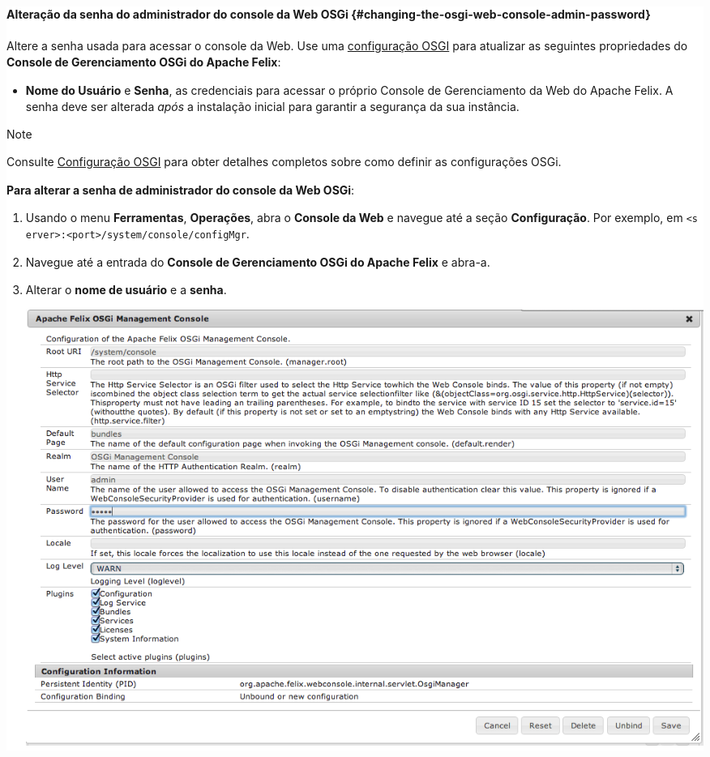 #### Alteração da senha do administrador do console da Web OSGi {#changing-the-osgi-web-console-admin-password}

Altere a senha usada para acessar o console da Web. Use uma [configuração OSGI](/help/sites-deploying/configuring-osgi.md) para atualizar as seguintes propriedades do **Console de Gerenciamento OSGi do Apache Felix**:

* **Nome do Usuário** e **Senha**, as credenciais para acessar o próprio Console de Gerenciamento da Web do Apache Felix.
A senha deve ser alterada *após* a instalação inicial para garantir a segurança da sua instância.

>[!NOTE]
>
>Consulte [Configuração OSGI](/help/sites-deploying/configuring-osgi.md) para obter detalhes completos sobre como definir as configurações OSGi.

**Para alterar a senha de administrador do console da Web OSGi**:

1. Usando o menu **Ferramentas**, **Operações**, abra o **Console da Web** e navegue até a seção **Configuração**.
Por exemplo, em `<server>:<port>/system/console/configMgr`.
1. Navegue até a entrada do **Console de Gerenciamento OSGi do Apache Felix** e abra-a.
1. Alterar o **nome de usuário** e a **senha**.

   ![chlimage_1-3](assets/chlimage_1-3.png)
